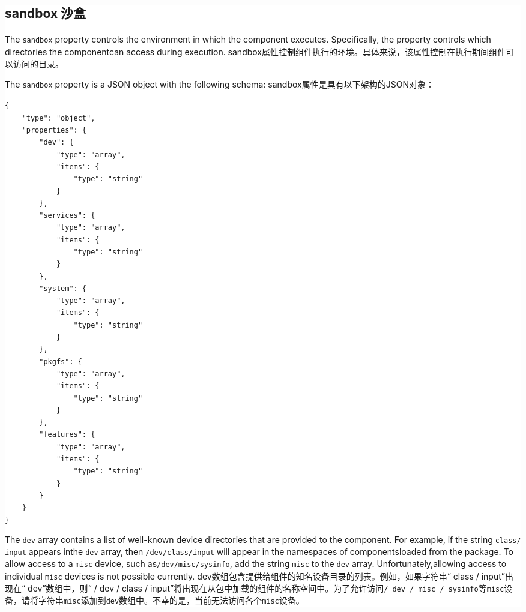  
## sandbox  沙盒 

The `sandbox` property controls the environment in which the component executes. Specifically, the property controls which directories the componentcan access during execution. sandbox属性控制组件执行的环境。具体来说，该属性控制在执行期间组件可以访问的目录。

The `sandbox` property is a JSON object with the following schema:  sandbox属性是具有以下架构的JSON对象：

```
{
    "type": "object",
    "properties": {
        "dev": {
            "type": "array",
            "items": {
                "type": "string"
            }
        },
        "services": {
            "type": "array",
            "items": {
                "type": "string"
            }
        },
        "system": {
            "type": "array",
            "items": {
                "type": "string"
            }
        },
        "pkgfs": {
            "type": "array",
            "items": {
                "type": "string"
            }
        },
        "features": {
            "type": "array",
            "items": {
                "type": "string"
            }
        }
    }
}
```
 

The `dev` array contains a list of well-known device directories that are provided to the component. For example, if the string `class/input` appears inthe `dev` array, then `/dev/class/input` will appear in the namespaces of componentsloaded from the package. To allow access to a `misc` device, such as`/dev/misc/sysinfo`, add the string `misc` to the `dev` array. Unfortunately,allowing access to individual `misc` devices is not possible currently. dev数组包含提供给组件的知名设备目录的列表。例如，如果字符串“ class / input”出现在“ dev”数组中，则“ / dev / class / input”将出现在从包中加载的组件的名称空间中。为了允许访问`/ dev / misc / sysinfo`等`misc`设备，请将字符串`misc`添加到`dev`数组中。不幸的是，当前无法访问各个`misc`设备。
